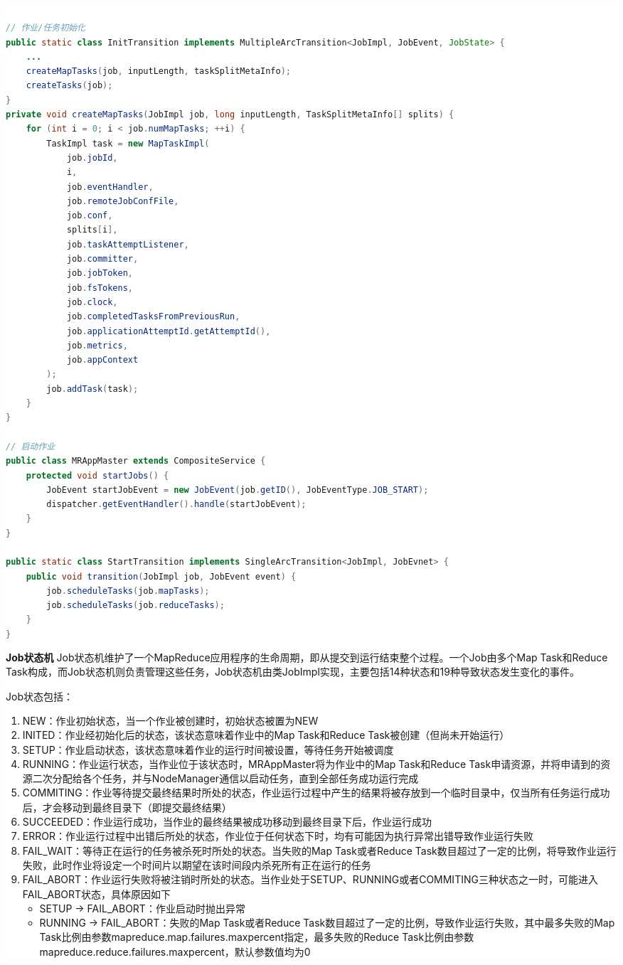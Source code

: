 ```Java

// 作业/任务初始化
public static class InitTransition implements MultipleArcTransition<JobImpl, JobEvent, JobState> {
    ...
    createMapTasks(job, inputLength, taskSplitMetaInfo);
    createTasks(job);
}
private void createMapTasks(JobImpl job, long inputLength, TaskSplitMetaInfo[] splits) {
    for (int i = 0; i < job.numMapTasks; ++i) {
        TaskImpl task = new MapTaskImpl(
            job.jobId,
            i,
            job.eventHandler,
            job.remoteJobConfFile,
            job.conf,
            splits[i],
            job.taskAttemptListener,
            job.committer,
            job.jobToken,
            job.fsTokens,
            job.clock,
            job.completedTasksFromPreviousRun,
            job.applicationAttemptId.getAttemptId(),
            job.metrics,
            job.appContext
        );
        job.addTask(task);
    }
}

// 启动作业
public class MRAppMaster extends CompositeService {
    protected void startJobs() {
        JobEvent startJobEvent = new JobEvent(job.getID(), JobEventType.JOB_START);
        dispatcher.getEventHandler().handle(startJobEvent);
    }
}

public static class StartTransition implements SingleArcTransition<JobImpl, JobEvnet> {
    public void transition(JobImpl job, JobEvent event) {
        job.scheduleTasks(job.mapTasks);
        job.scheduleTasks(job.reduceTasks);
    }
}
```

**Job状态机** Job状态机维护了一个MapReduce应用程序的生命周期，即从提交到运行结束整个过程。一个Job由多个Map Task和Reduce Task构成，而Job状态机则负责管理这些任务，Job状态机由类JobImpl实现，主要包括14种状态和19种导致状态发生变化的事件。

Job状态包括：
1. NEW：作业初始状态，当一个作业被创建时，初始状态被置为NEW
2. INITED：作业经初始化后的状态，该状态意味着作业中的Map Task和Reduce Task被创建（但尚未开始运行）
3. SETUP：作业启动状态，该状态意味着作业的运行时间被设置，等待任务开始被调度
4. RUNNING：作业运行状态，当作业位于该状态时，MRAppMaster将为作业中的Map Task和Reduce Task申请资源，并将申请到的资源二次分配给各个任务，并与NodeManager通信以启动任务，直到全部任务成功运行完成
5. COMMITING：作业等待提交最终结果时所处的状态，作业运行过程中产生的结果将被存放到一个临时目录中，仅当所有任务运行成功后，才会移动到最终目录下（即提交最终结果）
6. SUCCEEDED：作业运行成功，当作业的最终结果被成功移动到最终目录下后，作业运行成功
7. ERROR：作业运行过程中出错后所处的状态，作业位于任何状态下时，均有可能因为执行异常出错导致作业运行失败
8. FAIL_WAIT：等待正在运行的任务被杀死时所处的状态。当失败的Map Task或者Reduce Task数目超过了一定的比例，将导致作业运行失败，此时作业将设定一个时间片以期望在该时间段内杀死所有正在运行的任务
9. FAIL_ABORT：作业运行失败将被注销时所处的状态。当作业处于SETUP、RUNNING或者COMMITING三种状态之一时，可能进入FAIL_ABORT状态，具体原因如下
    + SETUP -> FAIL_ABORT：作业启动时抛出异常
    + RUNNING -> FAIL_ABORT：失败的Map Task或者Reduce Task数目超过了一定的比例，导致作业运行失败，其中最多失败的Map Task比例由参数mapreduce.map.failures.maxpercent指定，最多失败的Reduce Task比例由参数mapreduce.reduce.failures.maxpercent，默认参数值均为0